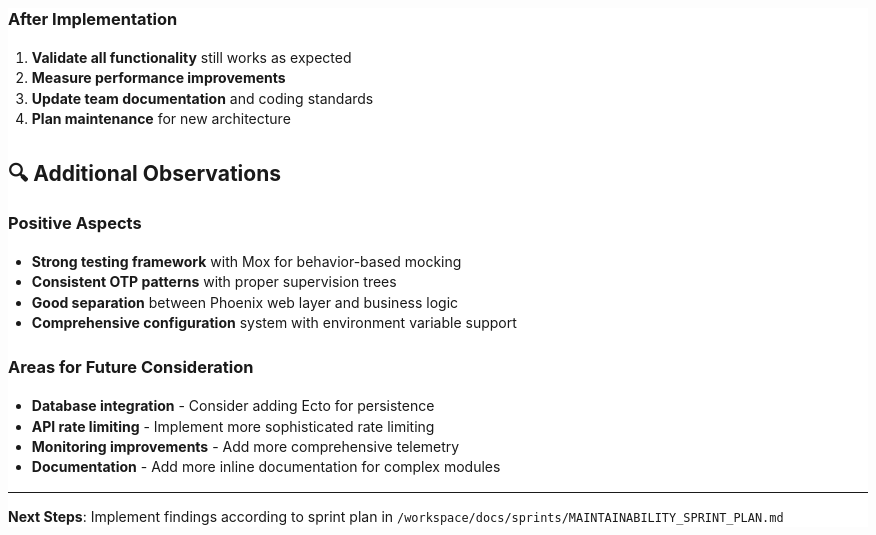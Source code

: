 ### After Implementation
1. **Validate all functionality** still works as expected
2. **Measure performance improvements** 
3. **Update team documentation** and coding standards
4. **Plan maintenance** for new architecture

## 🔍 Additional Observations

### Positive Aspects
- **Strong testing framework** with Mox for behavior-based mocking
- **Consistent OTP patterns** with proper supervision trees
- **Good separation** between Phoenix web layer and business logic
- **Comprehensive configuration** system with environment variable support

### Areas for Future Consideration
- **Database integration** - Consider adding Ecto for persistence
- **API rate limiting** - Implement more sophisticated rate limiting
- **Monitoring improvements** - Add more comprehensive telemetry
- **Documentation** - Add more inline documentation for complex modules

---

**Next Steps**: Implement findings according to sprint plan in `/workspace/docs/sprints/MAINTAINABILITY_SPRINT_PLAN.md`